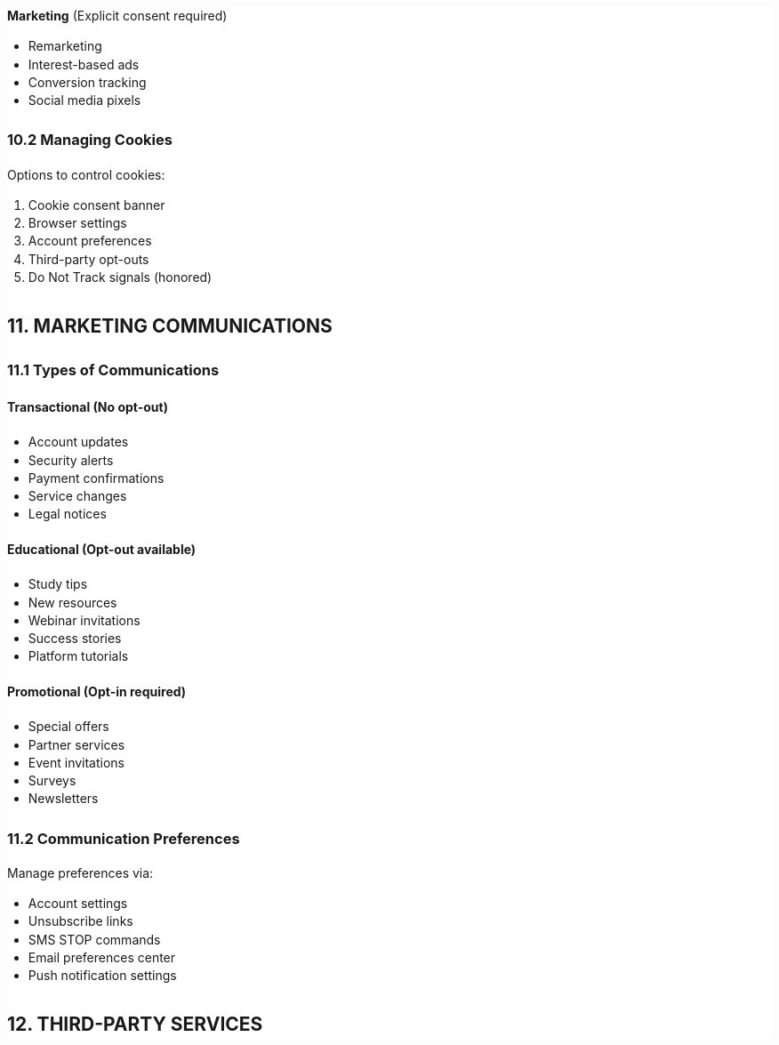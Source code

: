 **Marketing** (Explicit consent required)
- Remarketing
- Interest-based ads
- Conversion tracking
- Social media pixels

### **10.2 Managing Cookies**

Options to control cookies:
1. Cookie consent banner
2. Browser settings
3. Account preferences
4. Third-party opt-outs
5. Do Not Track signals (honored)

## **11. MARKETING COMMUNICATIONS**

### **11.1 Types of Communications**

#### **Transactional** (No opt-out)
- Account updates
- Security alerts
- Payment confirmations
- Service changes
- Legal notices

#### **Educational** (Opt-out available)
- Study tips
- New resources
- Webinar invitations
- Success stories
- Platform tutorials

#### **Promotional** (Opt-in required)
- Special offers
- Partner services
- Event invitations
- Surveys
- Newsletters

### **11.2 Communication Preferences**

Manage preferences via:
- Account settings
- Unsubscribe links
- SMS STOP commands
- Email preferences center
- Push notification settings

## **12. THIRD-PARTY SERVICES**
